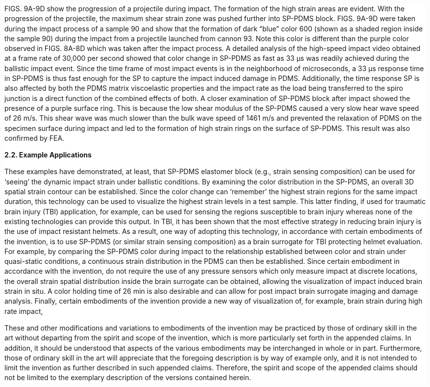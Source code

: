 FIGS. 9A-9D show the progression of a projectile during impact. The formation of the high strain areas are evident. With the progression of the projectile, the maximum shear strain zone was pushed further into SP-PDMS block. FIGS. 9A-9D were taken during the impact process of a sample 90 and show that the formation of dark “blue” color 600 (shown as a shaded region inside the sample 90) during the impact from a projectile launched from cannon 93. Note this color is different than the purple color observed in FIGS. 8A-8D which was taken after the impact process. A detailed analysis of the high-speed impact video obtained at a frame rate of 30,000 per second showed that color change in SP-PDMS as fast as 33 μs was readily achieved during the ballistic impact event. Since the time frame of most impact events is in the neighborhood of microseconds, a 33 μs response time in SP-PDMS is thus fast enough for the SP to capture the impact induced damage in PDMS. Additionally, the time response SP is also affected by both the PDMS matrix viscoelastic properties and the impact rate as the load being transferred to the spiro junction is a direct function of the combined effects of both. A closer examination of SP-PDMS block after impact showed the presence of a purple surface ring. This is because the low shear modulus of the SP-PDMS caused a very slow hear wave speed of 26 m/s. This shear wave was much slower than the bulk wave speed of 1461 m/s and prevented the relaxation of PDMS on the specimen surface during impact and led to the formation of high strain rings on the surface of SP-PDMS. This result was also confirmed by FEA.

**2.2. Example Applications**

These examples have demonstrated, at least, that SP-PDMS elastomer block (e.g., strain sensing composition) can be used for ‘seeing’ the dynamic impact strain under ballistic conditions. By examining the color distribution in the SP-PDMS, an overall 3D spatial strain contour can be established. Since the color change can ‘remember’ the highest strain regions for the same impact duration, this technology can be used to visualize the highest strain levels in a test sample. This latter finding, if used for traumatic brain injury (TBI) application, for example, can be used for sensing the regions susceptible to brain injury whereas none of the existing technologies can provide this output. In TBI, it has been shown that the most effective strategy in reducing brain injury is the use of impact resistant helmets. As a result, one way of adopting this technology, in accordance with certain embodiments of the invention, is to use SP-PDMS (or similar strain sensing composition) as a brain surrogate for TBI protecting helmet evaluation. For example, by comparing the SP-PDMS color during impact to the relationship established between color and strain under quasi-static conditions, a continuous strain distribution in the PDMS can then be established. Since certain embodiment in accordance with the invention, do not require the use of any pressure sensors which only measure impact at discrete locations, the overall strain spatial distribution inside the brain surrogate can be obtained, allowing the visualization of impact induced brain strain in situ. A color holding time of 26 min is also desirable and can allow for post impact brain surrogate imaging and damage analysis. Finally, certain embodiments of the invention provide a new way of visualization of, for example, brain strain during high rate impact,

These and other modifications and variations to embodiments of the invention may be practiced by those of ordinary skill in the art without departing from the spirit and scope of the invention, which is more particularly set forth in the appended claims. In addition, it should be understood that aspects of the various embodiments may be interchanged in whole or in part. Furthermore, those of ordinary skill in the art will appreciate that the foregoing description is by way of example only, and it is not intended to limit the invention as further described in such appended claims. Therefore, the spirit and scope of the appended claims should not be limited to the exemplary description of the versions contained herein.

